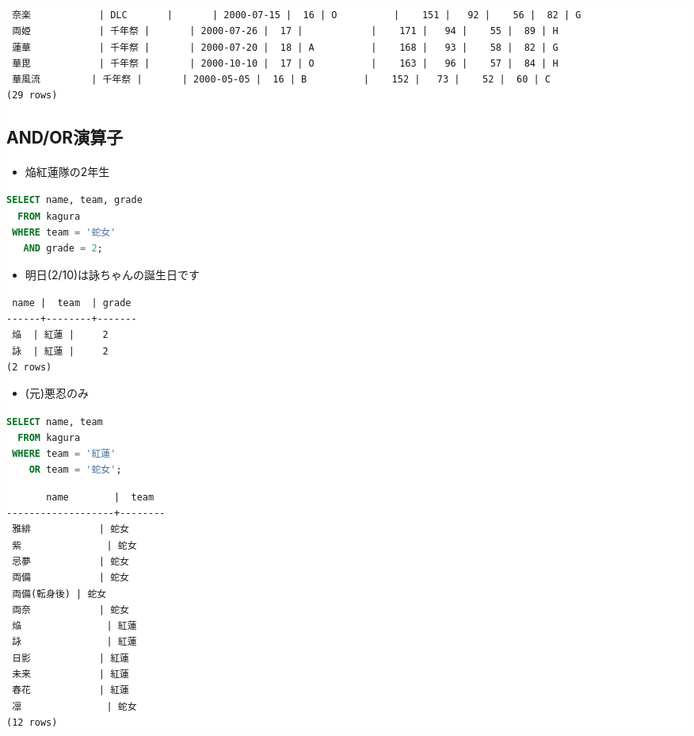 ```
 奈楽            | DLC       |       | 2000-07-15 |  16 | O          |    151 |   92 |    56 |  82 | G
 両姫            | 千年祭 |       | 2000-07-26 |  17 |            |    171 |   94 |    55 |  89 | H
 蓮華            | 千年祭 |       | 2000-07-20 |  18 | A          |    168 |   93 |    58 |  82 | G
 華毘            | 千年祭 |       | 2000-10-10 |  17 | O          |    163 |   96 |    57 |  84 | H
 華風流         | 千年祭 |       | 2000-05-05 |  16 | B          |    152 |   73 |    52 |  60 | C
(29 rows)
```
    


## AND/OR演算子

- 焔紅蓮隊の2年生

```sql
SELECT name, team, grade
  FROM kagura
 WHERE team = '蛇女'
   AND grade = 2;
```

- 明日(2/10)は詠ちゃんの誕生日です

```
 name |  team  | grade
------+--------+-------
 焔  | 紅蓮 |     2
 詠  | 紅蓮 |     2
(2 rows)
```

- (元)悪忍のみ
```sql
SELECT name, team
  FROM kagura
 WHERE team = '紅蓮'
    OR team = '蛇女';
```

```
       name        |  team
-------------------+--------
 雅緋            | 蛇女
 紫               | 蛇女
 忌夢            | 蛇女
 両備            | 蛇女
 両備(転身後) | 蛇女
 両奈            | 蛇女
 焔               | 紅蓮
 詠               | 紅蓮
 日影            | 紅蓮
 未来            | 紅蓮
 春花            | 紅蓮
 凛               | 蛇女
(12 rows)
```
